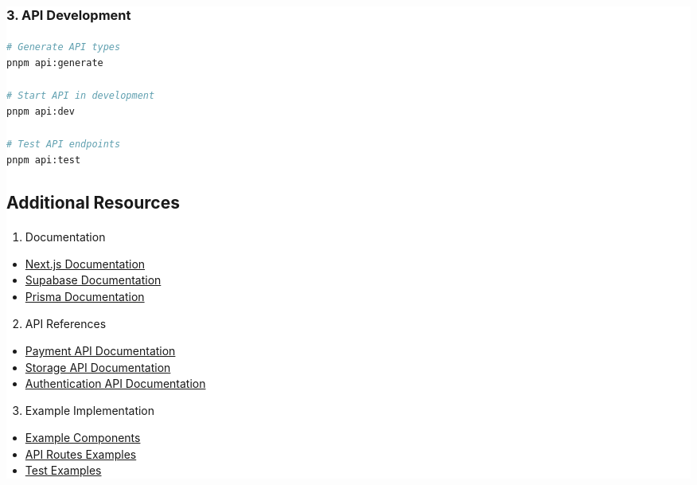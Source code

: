### 3. API Development

```bash
# Generate API types
pnpm api:generate

# Start API in development
pnpm api:dev

# Test API endpoints
pnpm api:test
```

## Additional Resources

1. Documentation
- [Next.js Documentation](https://nextjs.org/docs)
- [Supabase Documentation](https://supabase.com/docs)
- [Prisma Documentation](https://www.prisma.io/docs)

2. API References
- [Payment API Documentation](./api/payments)
- [Storage API Documentation](./api/storage)
- [Authentication API Documentation](./api/auth)

3. Example Implementation
- [Example Components](./examples)
- [API Routes Examples](./examples/api)
- [Test Examples](./examples/tests)